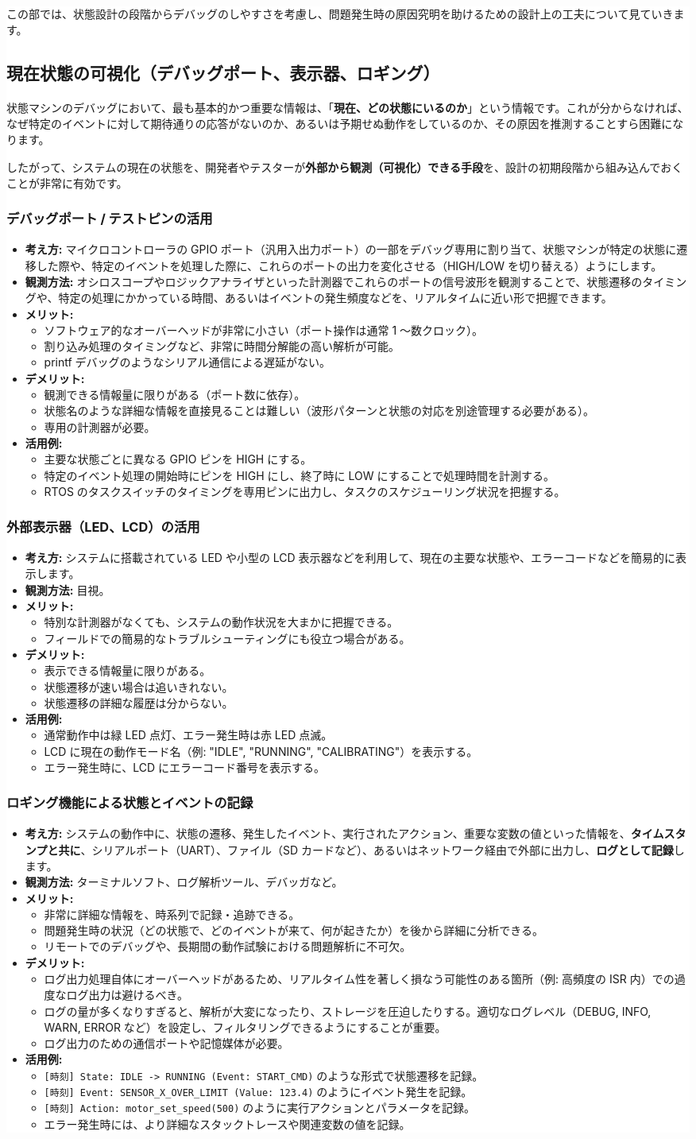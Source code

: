 この部では、状態設計の段階からデバッグのしやすさを考慮し、問題発生時の原因究明を助けるための設計上の工夫について見ていきます。

## 現在状態の可視化（デバッグポート、表示器、ロギング）

状態マシンのデバッグにおいて、最も基本的かつ重要な情報は、「**現在、どの状態にいるのか**」という情報です。これが分からなければ、なぜ特定のイベントに対して期待通りの応答がないのか、あるいは予期せぬ動作をしているのか、その原因を推測することすら困難になります。

したがって、システムの現在の状態を、開発者やテスターが**外部から観測（可視化）できる手段**を、設計の初期段階から組み込んでおくことが非常に有効です。

### デバッグポート / テストピンの活用

- **考え方:** マイクロコントローラの GPIO ポート（汎用入出力ポート）の一部をデバッグ専用に割り当て、状態マシンが特定の状態に遷移した際や、特定のイベントを処理した際に、これらのポートの出力を変化させる（HIGH/LOW を切り替える）ようにします。
- **観測方法:** オシロスコープやロジックアナライザといった計測器でこれらのポートの信号波形を観測することで、状態遷移のタイミングや、特定の処理にかかっている時間、あるいはイベントの発生頻度などを、リアルタイムに近い形で把握できます。
- **メリット:**
  - ソフトウェア的なオーバーヘッドが非常に小さい（ポート操作は通常 1 ～数クロック）。
  - 割り込み処理のタイミングなど、非常に時間分解能の高い解析が可能。
  - printf デバッグのようなシリアル通信による遅延がない。
- **デメリット:**
  - 観測できる情報量に限りがある（ポート数に依存）。
  - 状態名のような詳細な情報を直接見ることは難しい（波形パターンと状態の対応を別途管理する必要がある）。
  - 専用の計測器が必要。
- **活用例:**
  - 主要な状態ごとに異なる GPIO ピンを HIGH にする。
  - 特定のイベント処理の開始時にピンを HIGH にし、終了時に LOW にすることで処理時間を計測する。
  - RTOS のタスクスイッチのタイミングを専用ピンに出力し、タスクのスケジューリング状況を把握する。

### 外部表示器（LED、LCD）の活用

- **考え方:** システムに搭載されている LED や小型の LCD 表示器などを利用して、現在の主要な状態や、エラーコードなどを簡易的に表示します。
- **観測方法:** 目視。
- **メリット:**
  - 特別な計測器がなくても、システムの動作状況を大まかに把握できる。
  - フィールドでの簡易的なトラブルシューティングにも役立つ場合がある。
- **デメリット:**
  - 表示できる情報量に限りがある。
  - 状態遷移が速い場合は追いきれない。
  - 状態遷移の詳細な履歴は分からない。
- **活用例:**
  - 通常動作中は緑 LED 点灯、エラー発生時は赤 LED 点滅。
  - LCD に現在の動作モード名（例: "IDLE", "RUNNING", "CALIBRATING"）を表示する。
  - エラー発生時に、LCD にエラーコード番号を表示する。

### ロギング機能による状態とイベントの記録

- **考え方:** システムの動作中に、状態の遷移、発生したイベント、実行されたアクション、重要な変数の値といった情報を、**タイムスタンプと共に**、シリアルポート（UART）、ファイル（SD カードなど）、あるいはネットワーク経由で外部に出力し、**ログとして記録**します。
- **観測方法:** ターミナルソフト、ログ解析ツール、デバッガなど。
- **メリット:**
  - 非常に詳細な情報を、時系列で記録・追跡できる。
  - 問題発生時の状況（どの状態で、どのイベントが来て、何が起きたか）を後から詳細に分析できる。
  - リモートでのデバッグや、長期間の動作試験における問題解析に不可欠。
- **デメリット:**
  - ログ出力処理自体にオーバーヘッドがあるため、リアルタイム性を著しく損なう可能性のある箇所（例: 高頻度の ISR 内）での過度なログ出力は避けるべき。
  - ログの量が多くなりすぎると、解析が大変になったり、ストレージを圧迫したりする。適切なログレベル（DEBUG, INFO, WARN, ERROR など）を設定し、フィルタリングできるようにすることが重要。
  - ログ出力のための通信ポートや記憶媒体が必要。
- **活用例:**
  - `[時刻] State: IDLE -> RUNNING (Event: START_CMD)` のような形式で状態遷移を記録。
  - `[時刻] Event: SENSOR_X_OVER_LIMIT (Value: 123.4)` のようにイベント発生を記録。
  - `[時刻] Action: motor_set_speed(500)` のように実行アクションとパラメータを記録。
  - エラー発生時には、より詳細なスタックトレースや関連変数の値を記録。
